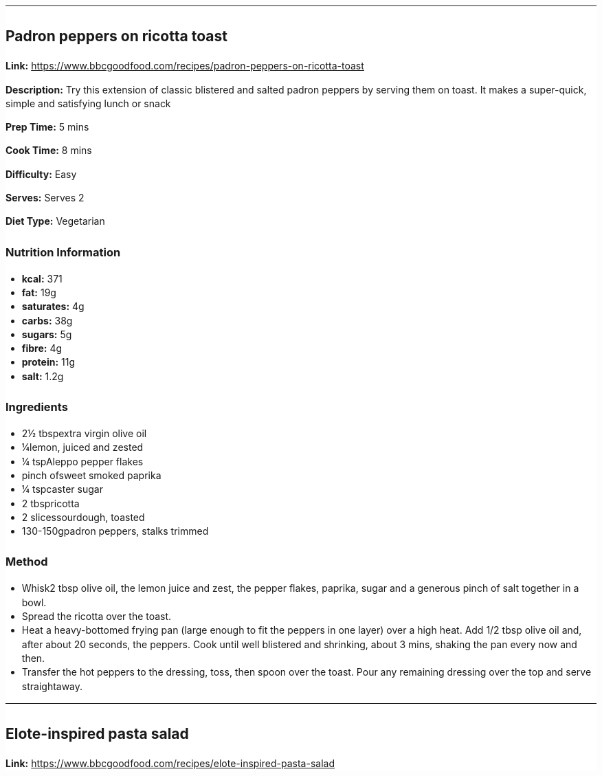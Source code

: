 
---

## Padron peppers on ricotta toast
**Link:** https://www.bbcgoodfood.com/recipes/padron-peppers-on-ricotta-toast

**Description:** Try this extension of classic blistered and salted padron peppers by serving them on toast. It makes a super-quick, simple and satisfying lunch or snack

**Prep Time:** 5 mins

**Cook Time:** 8 mins

**Difficulty:** Easy

**Serves:** Serves 2

**Diet Type:** Vegetarian

### Nutrition Information
- **kcal:** 371
- **fat:** 19g
- **saturates:** 4g
- **carbs:** 38g
- **sugars:** 5g
- **fibre:** 4g
- **protein:** 11g
- **salt:** 1.2g

### Ingredients
- 2½ tbspextra virgin olive oil
- ¼lemon, juiced and zested
- ¼ tspAleppo pepper flakes
- pinch ofsweet smoked paprika
- ¼ tspcaster sugar
- 2 tbspricotta
- 2 slicessourdough, toasted
- 130-150gpadron peppers, stalks trimmed

### Method
- Whisk2 tbsp olive oil, the lemon juice and zest, the pepper flakes, paprika, sugar and a generous pinch of salt together in a bowl.
- Spread the ricotta over the toast.
- Heat a heavy-bottomed frying pan (large enough to fit the peppers in one layer) over a high heat. Add 1/2 tbsp olive oil and, after about 20 seconds, the peppers. Cook until well blistered and shrinking, about 3 mins, shaking the pan every now and then.
- Transfer the hot peppers to the dressing, toss, then spoon over the toast. Pour any remaining dressing over the top and serve straightaway.


---

## Elote-inspired pasta salad
**Link:** https://www.bbcgoodfood.com/recipes/elote-inspired-pasta-salad
